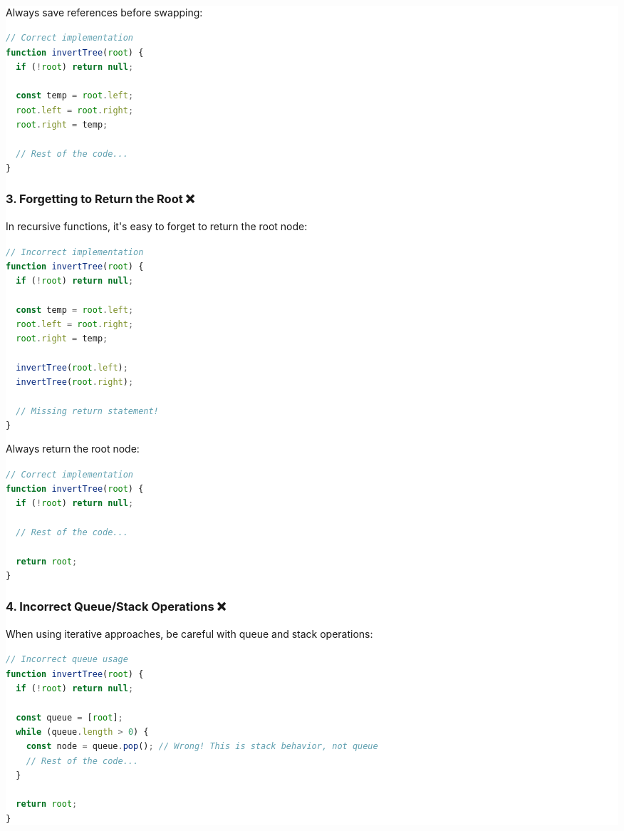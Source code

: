 
Always save references before swapping:

```javascript
// Correct implementation
function invertTree(root) {
  if (!root) return null;
  
  const temp = root.left;
  root.left = root.right;
  root.right = temp;
  
  // Rest of the code...
}
```

### 3. Forgetting to Return the Root ❌

In recursive functions, it's easy to forget to return the root node:

```javascript
// Incorrect implementation
function invertTree(root) {
  if (!root) return null;
  
  const temp = root.left;
  root.left = root.right;
  root.right = temp;
  
  invertTree(root.left);
  invertTree(root.right);
  
  // Missing return statement!
}
```

Always return the root node:

```javascript
// Correct implementation
function invertTree(root) {
  if (!root) return null;
  
  // Rest of the code...
  
  return root;
}
```

### 4. Incorrect Queue/Stack Operations ❌

When using iterative approaches, be careful with queue and stack operations:

```javascript
// Incorrect queue usage
function invertTree(root) {
  if (!root) return null;
  
  const queue = [root];
  while (queue.length > 0) {
    const node = queue.pop(); // Wrong! This is stack behavior, not queue
    // Rest of the code...
  }
  
  return root;
}
```
